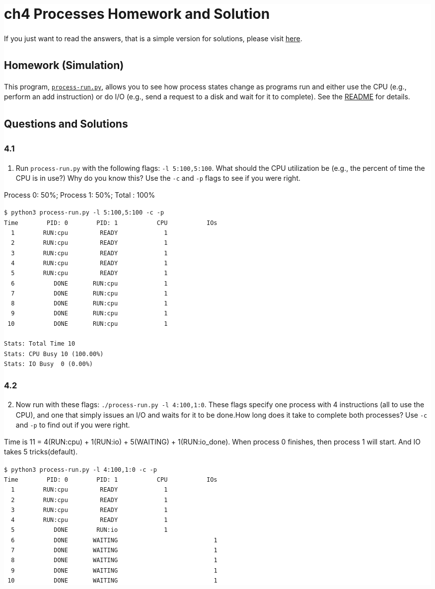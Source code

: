 # ch4 Processes Homework and Solution

If you just want to read the answers, that is a simple version for solutions, please visit [here](../solution.md).

## Homework (Simulation)

This program, [`process-run.py`](../code/ch4/homework-simulation/process-run.py), allows you to see how process states change as programs run and either use the CPU (e.g., perform an add instruction) or do I/O (e.g., send a request to a disk and wait for it to complete). See the [README](../code/ch4/homework-simulation/README.md) for details.

## Questions and Solutions

### 4.1

1. Run `process-run.py` with the following flags: `-l 5:100,5:100`. What should the CPU utilization be (e.g., the percent of time the CPU is in use?) Why do you know this? Use the `-c` and `-p` flags to
see if you were right.

Process 0: 50%; Process 1: 50%; Total : 100%

```console
$ python3 process-run.py -l 5:100,5:100 -c -p
Time        PID: 0        PID: 1           CPU           IOs
  1        RUN:cpu         READY             1          
  2        RUN:cpu         READY             1          
  3        RUN:cpu         READY             1          
  4        RUN:cpu         READY             1          
  5        RUN:cpu         READY             1          
  6           DONE       RUN:cpu             1          
  7           DONE       RUN:cpu             1          
  8           DONE       RUN:cpu             1          
  9           DONE       RUN:cpu             1          
 10           DONE       RUN:cpu             1          

Stats: Total Time 10
Stats: CPU Busy 10 (100.00%)
Stats: IO Busy  0 (0.00%)
```

### 4.2

2. Now run with these flags: `./process-run.py -l 4:100,1:0`. These flags specify one process with 4 instructions (all to use the CPU), and one that simply issues an I/O and waits for it to be done.How long does it take to complete both processes? Use `-c` and `-p` to find out if you were right.

Time is 11 = 4(RUN:cpu) + 1(RUN:io) + 5(WAITING) + 1(RUN:io_done). When process 0 finishes, then process 1 will start. And IO takes 5 tricks(default).

```console
$ python3 process-run.py -l 4:100,1:0 -c -p
Time        PID: 0        PID: 1           CPU           IOs
  1        RUN:cpu         READY             1          
  2        RUN:cpu         READY             1          
  3        RUN:cpu         READY             1          
  4        RUN:cpu         READY             1          
  5           DONE        RUN:io             1          
  6           DONE       WAITING                           1
  7           DONE       WAITING                           1
  8           DONE       WAITING                           1
  9           DONE       WAITING                           1
 10           DONE       WAITING                           1
```